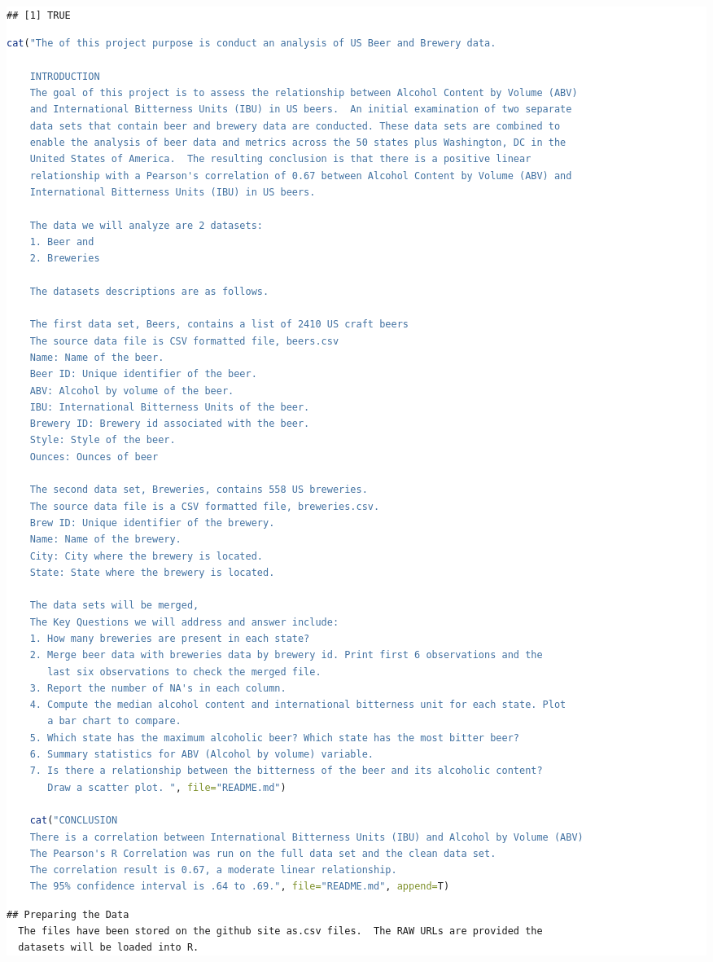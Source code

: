 ```
## [1] TRUE
```

```r
cat("The of this project purpose is conduct an analysis of US Beer and Brewery data.
    
    INTRODUCTION
    The goal of this project is to assess the relationship between Alcohol Content by Volume (ABV)
    and International Bitterness Units (IBU) in US beers.  An initial examination of two separate
    data sets that contain beer and brewery data are conducted. These data sets are combined to
    enable the analysis of beer data and metrics across the 50 states plus Washington, DC in the
    United States of America.  The resulting conclusion is that there is a positive linear
    relationship with a Pearson's correlation of 0.67 between Alcohol Content by Volume (ABV) and
    International Bitterness Units (IBU) in US beers.

    The data we will analyze are 2 datasets: 
    1. Beer and 
    2. Breweries
    
    The datasets descriptions are as follows.
    
    The first data set, Beers, contains a list of 2410 US craft beers
    The source data file is CSV formatted file, beers.csv
    Name: Name of the beer.
    Beer ID: Unique identifier of the beer.
    ABV: Alcohol by volume of the beer.
    IBU: International Bitterness Units of the beer.
    Brewery ID: Brewery id associated with the beer.
    Style: Style of the beer.
    Ounces: Ounces of beer

    The second data set, Breweries, contains 558 US breweries.
    The source data file is a CSV formatted file, breweries.csv. 
    Brew ID: Unique identifier of the brewery.
    Name: Name of the brewery.
    City: City where the brewery is located.
    State: State where the brewery is located.
    
    The data sets will be merged,
    The Key Questions we will address and answer include:
    1. How many breweries are present in each state?
    2. Merge beer data with breweries data by brewery id. Print first 6 observations and the
       last six observations to check the merged file.
    3. Report the number of NA's in each column.
    4. Compute the median alcohol content and international bitterness unit for each state. Plot
       a bar chart to compare.
    5. Which state has the maximum alcoholic beer? Which state has the most bitter beer?
    6. Summary statistics for ABV (Alcohol by volume) variable.
    7. Is there a relationship between the bitterness of the beer and its alcoholic content? 
       Draw a scatter plot. ", file="README.md")
    
    cat("CONCLUSION
    There is a correlation between International Bitterness Units (IBU) and Alcohol by Volume (ABV)
    The Pearson's R Correlation was run on the full data set and the clean data set.
    The correlation result is 0.67, a moderate linear relationship.
    The 95% confidence interval is .64 to .69.", file="README.md", append=T)
```
    ## Preparing the Data
      The files have been stored on the github site as.csv files.  The RAW URLs are provided the
      datasets will be loaded into R.
